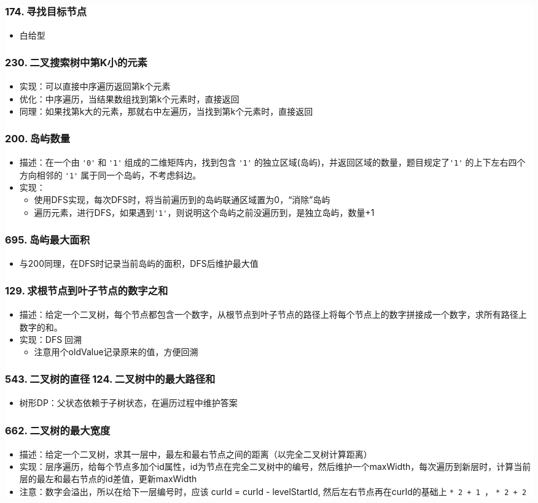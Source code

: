 ### 174. 寻找目标节点
- 白给型

### 230. 二叉搜索树中第K小的元素
- 实现：可以直接中序遍历返回第k个元素
- 优化：中序遍历，当结果数组找到第k个元素时，直接返回
- 同理：如果找第k大的元素，那就右中左遍历，当找到第k个元素时，直接返回



### 200. 岛屿数量
- 描述：在一个由 `'0'` 和 `'1'` 组成的二维矩阵内，找到包含 `'1'` 的独立区域(岛屿)，并返回区域的数量，题目规定了`'1'` 的上下左右四个方向相邻的 `'1'` 属于同一个岛屿，不考虑斜边。
- 实现：
    - 使用DFS实现，每次DFS时，将当前遍历到的岛屿联通区域置为0，“消除”岛屿
    - 遍历元素，进行DFS，如果遇到`'1'`，则说明这个岛屿之前没遍历到，是独立岛屿，数量+1

### 695. 岛屿最大面积
- 与200同理，在DFS时记录当前岛屿的面积，DFS后维护最大值


### 129. 求根节点到叶子节点的数字之和
- 描述：给定一个二叉树，每个节点都包含一个数字，从根节点到叶子节点的路径上将每个节点上的数字拼接成一个数字，求所有路径上数字的和。
- 实现：DFS 回溯
    - 注意用个oldValue记录原来的值，方便回溯


### 543. 二叉树的直径  124. 二叉树中的最大路径和
- 树形DP：父状态依赖于子树状态，在遍历过程中维护答案

### 662. 二叉树的最大宽度
- 描述：给定一个二叉树，求其一层中，最左和最右节点之间的距离（以完全二叉树计算距离）
- 实现：层序遍历，给每个节点多加个id属性，id为节点在完全二叉树中的编号，然后维护一个maxWidth，每次遍历到新层时，计算当前层的最左和最右节点的id差值，更新maxWidth
- 注意：数字会溢出，所以在给下一层编号时，应该 curId = curId - levelStartId, 然后左右节点再在curId的基础上 `* 2 + 1 `， `* 2 + 2 `